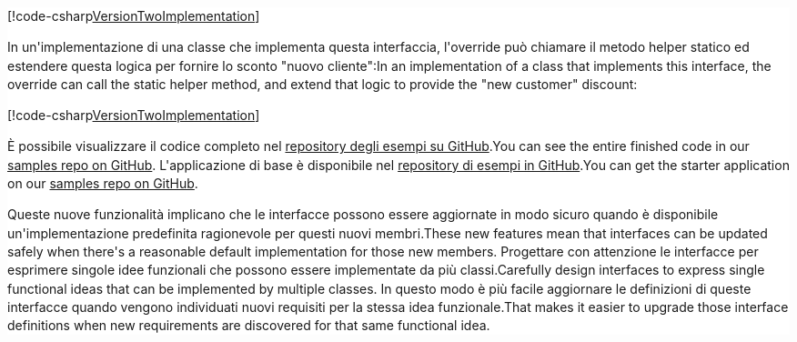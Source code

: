 [!code-csharp[VersionTwoImplementation](~/samples/snippets/csharp/tutorials/default-interface-members-versions/finished/customer-relationship/ICustomer.cs?name=SnippetFinalVersion)]

<span data-ttu-id="7669b-170">In un'implementazione di una classe che implementa questa interfaccia, l'override può chiamare il metodo helper statico ed estendere questa logica per fornire lo sconto "nuovo cliente":</span><span class="sxs-lookup"><span data-stu-id="7669b-170">In an implementation of a class that implements this interface, the override can call the static helper method, and extend that logic to provide the "new customer" discount:</span></span>

[!code-csharp[VersionTwoImplementation](~/samples/snippets/csharp/tutorials/default-interface-members-versions/finished/customer-relationship/SampleCustomer.cs?name=SnippetOverrideAndExtend)]

<span data-ttu-id="7669b-171">È possibile visualizzare il codice completo nel [repository degli esempi su GitHub](https://github.com/dotnet/samples/tree/master/csharp/tutorials/default-interface-members-versions/finished/customer-relationship).</span><span class="sxs-lookup"><span data-stu-id="7669b-171">You can see the entire finished code in our [samples repo on GitHub](https://github.com/dotnet/samples/tree/master/csharp/tutorials/default-interface-members-versions/finished/customer-relationship).</span></span> <span data-ttu-id="7669b-172">L'applicazione di base è disponibile nel [repository di esempi in GitHub](https://github.com/dotnet/samples/tree/master/csharp/tutorials/default-interface-members-versions/starter/customer-relationship).</span><span class="sxs-lookup"><span data-stu-id="7669b-172">You can get the starter application on our [samples repo on GitHub](https://github.com/dotnet/samples/tree/master/csharp/tutorials/default-interface-members-versions/starter/customer-relationship).</span></span>

<span data-ttu-id="7669b-173">Queste nuove funzionalità implicano che le interfacce possono essere aggiornate in modo sicuro quando è disponibile un'implementazione predefinita ragionevole per questi nuovi membri.</span><span class="sxs-lookup"><span data-stu-id="7669b-173">These new features mean that interfaces can be updated safely when there's a reasonable default implementation for those new members.</span></span> <span data-ttu-id="7669b-174">Progettare con attenzione le interfacce per esprimere singole idee funzionali che possono essere implementate da più classi.</span><span class="sxs-lookup"><span data-stu-id="7669b-174">Carefully design interfaces to express single functional ideas that can be implemented by multiple classes.</span></span> <span data-ttu-id="7669b-175">In questo modo è più facile aggiornare le definizioni di queste interfacce quando vengono individuati nuovi requisiti per la stessa idea funzionale.</span><span class="sxs-lookup"><span data-stu-id="7669b-175">That makes it easier to upgrade those interface definitions when new requirements are discovered for that same functional idea.</span></span>
